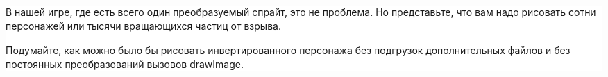 В нашей игре, где есть всего один преобразуемый спрайт, это не проблема. Но представьте, что вам надо рисовать сотни персонажей или тысячи вращающихся частиц от взрыва.

Подумайте, как можно было бы рисовать инвертированного персонажа без подгрузок дополнительных файлов и без постоянных преобразований вызовов drawImage.

